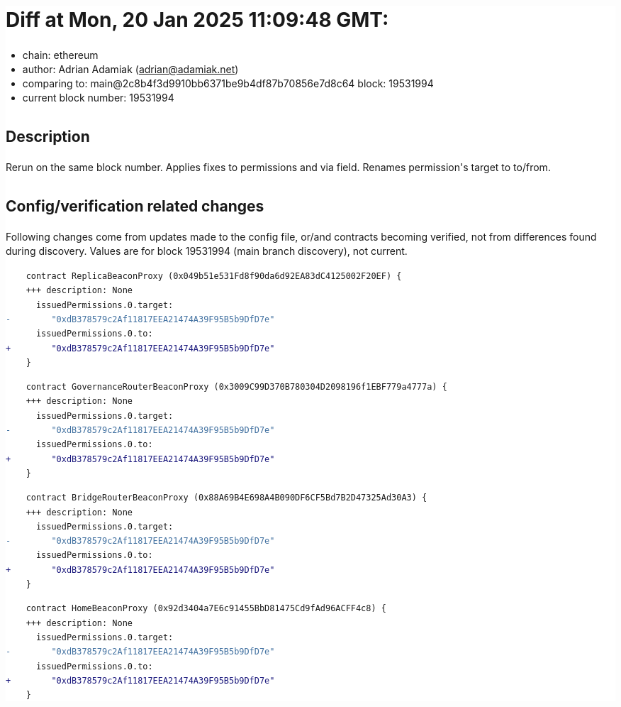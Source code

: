 # Diff at Mon, 20 Jan 2025 11:09:48 GMT:

- chain: ethereum
- author: Adrian Adamiak (<adrian@adamiak.net>)
- comparing to: main@2c8b4f3d9910bb6371be9b4df87b70856e7d8c64 block: 19531994
- current block number: 19531994

## Description

Rerun on the same block number. Applies fixes to permissions and via field. Renames permission's target to to/from.

## Config/verification related changes

Following changes come from updates made to the config file,
or/and contracts becoming verified, not from differences found during
discovery. Values are for block 19531994 (main branch discovery), not current.

```diff
    contract ReplicaBeaconProxy (0x049b51e531Fd8f90da6d92EA83dC4125002F20EF) {
    +++ description: None
      issuedPermissions.0.target:
-        "0xdB378579c2Af11817EEA21474A39F95B5b9DfD7e"
      issuedPermissions.0.to:
+        "0xdB378579c2Af11817EEA21474A39F95B5b9DfD7e"
    }
```

```diff
    contract GovernanceRouterBeaconProxy (0x3009C99D370B780304D2098196f1EBF779a4777a) {
    +++ description: None
      issuedPermissions.0.target:
-        "0xdB378579c2Af11817EEA21474A39F95B5b9DfD7e"
      issuedPermissions.0.to:
+        "0xdB378579c2Af11817EEA21474A39F95B5b9DfD7e"
    }
```

```diff
    contract BridgeRouterBeaconProxy (0x88A69B4E698A4B090DF6CF5Bd7B2D47325Ad30A3) {
    +++ description: None
      issuedPermissions.0.target:
-        "0xdB378579c2Af11817EEA21474A39F95B5b9DfD7e"
      issuedPermissions.0.to:
+        "0xdB378579c2Af11817EEA21474A39F95B5b9DfD7e"
    }
```

```diff
    contract HomeBeaconProxy (0x92d3404a7E6c91455BbD81475Cd9fAd96ACFF4c8) {
    +++ description: None
      issuedPermissions.0.target:
-        "0xdB378579c2Af11817EEA21474A39F95B5b9DfD7e"
      issuedPermissions.0.to:
+        "0xdB378579c2Af11817EEA21474A39F95B5b9DfD7e"
    }
```
